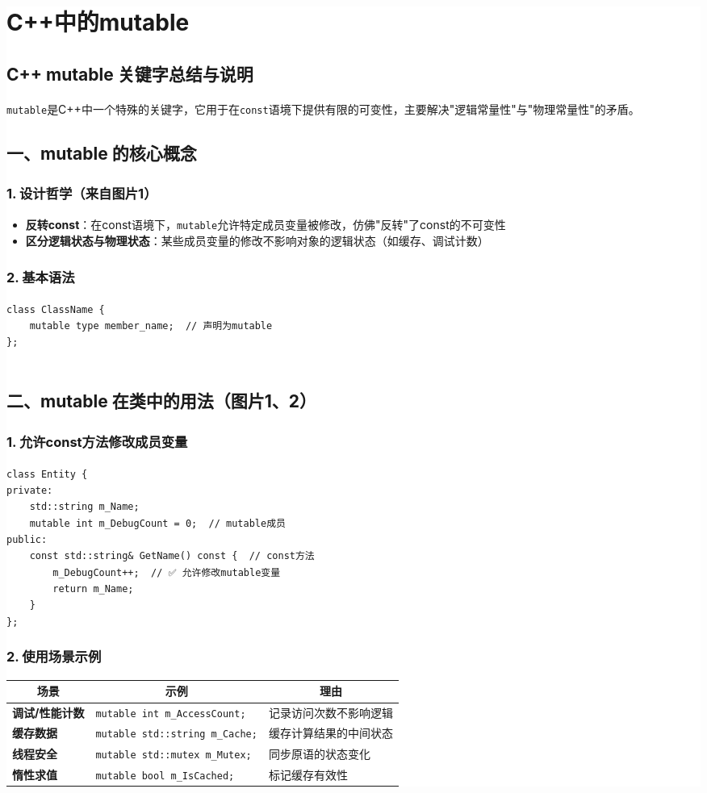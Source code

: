 # C++中的mutable

## C++ mutable 关键字总结与说明

`mutable`是C++中一个特殊的关键字，它用于在`const`语境下提供有限的可变性，主要解决"逻辑常量性"与"物理常量性"的矛盾。

## 一、mutable 的核心概念

### 1. 设计哲学（来自图片1）

* **反转const**：在const语境下，`mutable`允许特定成员变量被修改，仿佛"反转"了const的不可变性
* **区分逻辑状态与物理状态**：某些成员变量的修改不影响对象的逻辑状态（如缓存、调试计数）

### 2. 基本语法

<pre class="ybc-pre-component ybc-pre-component_not-math"><div class="hyc-common-markdown__code"><div class="hyc-
common-markdown__code__hd"></div><pre class="hyc-common-markdown__code-lan"><div class="hyc-code-scrollbar"><div class="hyc-code-scrollbar__view"><code class="language-cpp">class ClassName {
    mutable type member_name;  // 声明为mutable
};</code></div><div class="hyc-code-scrollbar__track"><br class="Apple-interchange-newline"/></div></div></pre></div></pre>

## 二、mutable 在类中的用法（图片1、2）

### 1. 允许const方法修改成员变量

<pre class="ybc-pre-component ybc-pre-component_not-math"><div class="hyc-common-markdown__code"><div class="hyc-common-markdown__code__hd"></div><pre class="hyc-common-markdown__code-lan"><div class="hyc-code-scrollbar"><div class="hyc-code-scrollbar__view"><code class="language-cpp">class Entity {
private:
    std::string m_Name;
    mutable int m_DebugCount = 0;  // mutable成员
public:
    const std::string& GetName() const {  // const方法
        m_DebugCount++;  // ✅ 允许修改mutable变量
        return m_Name;
    }
};</code></div><div class="hyc-code-scrollbar__track"><div class="hyc-code-scrollbar__thumb"></div></div><div><div></div></div></div></pre></div></pre>

### 2. 使用场景示例


| 场景              | 示例                           | 理由                   |
| ----------------- | ------------------------------ | ---------------------- |
| **调试/性能计数** | `mutable int m_AccessCount;`   | 记录访问次数不影响逻辑 |
| **缓存数据**      | `mutable std::string m_Cache;` | 缓存计算结果的中间状态 |
| **线程安全**      | `mutable std::mutex m_Mutex;`  | 同步原语的状态变化     |
| **惰性求值**      | `mutable bool m_IsCached;`     | 标记缓存有效性         |
